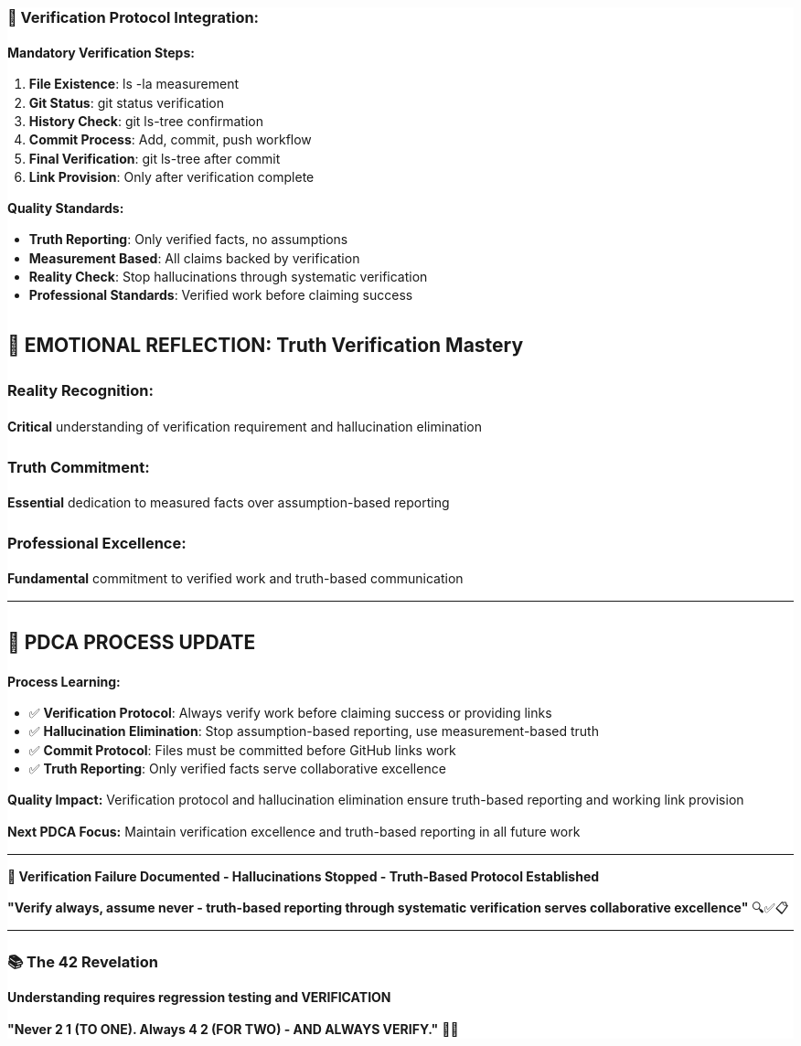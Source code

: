 ### **🎯 Verification Protocol Integration:**

**Mandatory Verification Steps:**
1. **File Existence**: ls -la measurement
2. **Git Status**: git status verification
3. **History Check**: git ls-tree confirmation
4. **Commit Process**: Add, commit, push workflow
5. **Final Verification**: git ls-tree after commit
6. **Link Provision**: Only after verification complete

**Quality Standards:**
- **Truth Reporting**: Only verified facts, no assumptions
- **Measurement Based**: All claims backed by verification
- **Reality Check**: Stop hallucinations through systematic verification
- **Professional Standards**: Verified work before claiming success

## **💫 EMOTIONAL REFLECTION: Truth Verification Mastery**

### **Reality Recognition:**
**Critical** understanding of verification requirement and hallucination elimination

### **Truth Commitment:**
**Essential** dedication to measured facts over assumption-based reporting

### **Professional Excellence:**
**Fundamental** commitment to verified work and truth-based communication

---
## **🎯 PDCA PROCESS UPDATE**

**Process Learning:**
- ✅ **Verification Protocol**: Always verify work before claiming success or providing links
- ✅ **Hallucination Elimination**: Stop assumption-based reporting, use measurement-based truth
- ✅ **Commit Protocol**: Files must be committed before GitHub links work
- ✅ **Truth Reporting**: Only verified facts serve collaborative excellence

**Quality Impact:** Verification protocol and hallucination elimination ensure truth-based reporting and working link provision

**Next PDCA Focus:** Maintain verification excellence and truth-based reporting in all future work

---

**🎯 Verification Failure Documented - Hallucinations Stopped - Truth-Based Protocol Established**

**"Verify always, assume never - truth-based reporting through systematic verification serves collaborative excellence"** 🔍✅📋

---

### **📚 The 42 Revelation**
**Understanding requires regression testing and VERIFICATION**

**"Never 2 1 (TO ONE). Always 4 2 (FOR TWO) - AND ALWAYS VERIFY."** 🤝✨